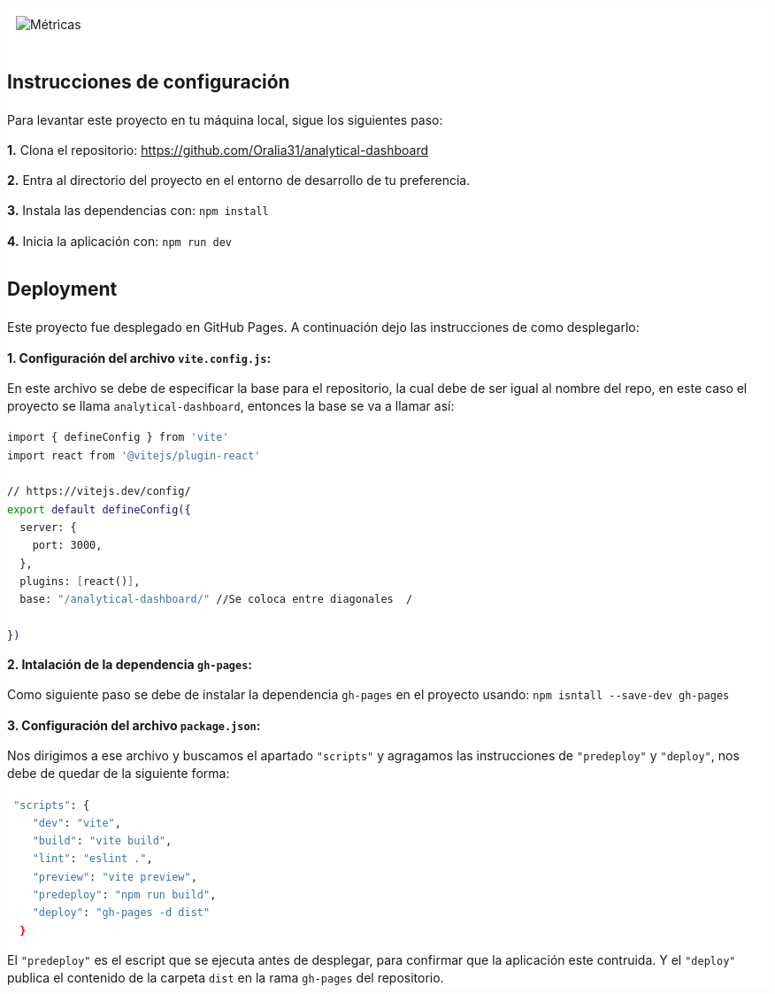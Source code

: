 <img style="margin: 10px" src="src/assets/screenshots/mobile/métricas.png" alt="Métricas" width="300" />


## Instrucciones de configuración

Para levantar este proyecto en tu máquina local, sigue los siguientes paso:

**1.** Clona el repositorio: https://github.com/Oralia31/analytical-dashboard

**2.** Entra al directorio del proyecto en el entorno de desarrollo de tu preferencia.

**3.** Instala las dependencias con: `npm install`

**4.** Inicia la aplicación con: `npm run dev`


## Deployment

Este proyecto fue desplegado en GitHub Pages.
A continuación dejo las instrucciones de como desplegarlo:

**1. Configuración del archivo `vite.config.js`:**

En este archivo se debe de especificar la base para el repositorio, la cual debe de ser igual al nombre del repo, en este caso el proyecto se llama `analytical-dashboard`, entonces la base se va a llamar así:


```bash
import { defineConfig } from 'vite'
import react from '@vitejs/plugin-react'

// https://vitejs.dev/config/
export default defineConfig({
  server: {
    port: 3000,
  },
  plugins: [react()],
  base: "/analytical-dashboard/" //Se coloca entre diagonales  /

})
```

**2. Intalación de la dependencia `gh-pages`:**

Como siguiente paso se debe de instalar la dependencia `gh-pages` en el proyecto usando:  `npm isntall --save-dev gh-pages`

**3. Configuración del archivo `package.json`:**

Nos dirigimos a ese archivo y buscamos el apartado `"scripts"` y agragamos las instrucciones de `"predeploy"` y `"deploy"`, nos debe de quedar de la siguiente forma:

```bash
 "scripts": {
    "dev": "vite",
    "build": "vite build",
    "lint": "eslint .",
    "preview": "vite preview",
    "predeploy": "npm run build",
    "deploy": "gh-pages -d dist"
  }
```
El `"predeploy"` es el escript que se ejecuta antes de desplegar, para confirmar que la aplicación este contruida.
Y el `"deploy"` publica el contenido de la carpeta `dist` en la rama `gh-pages` del repositorio.
